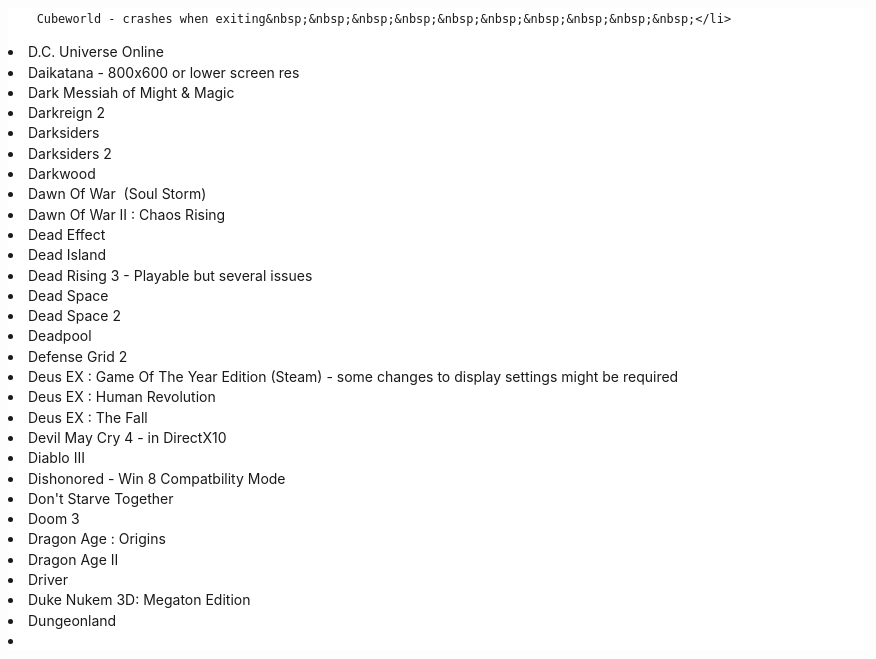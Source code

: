 		Cubeworld - crashes when exiting&nbsp;&nbsp;&nbsp;&nbsp;&nbsp;&nbsp;&nbsp;&nbsp;&nbsp;&nbsp;</li>
<li>
		D.C. Universe Online&nbsp;&nbsp;&nbsp;&nbsp;&nbsp;</li>
<li>
		Daikatana - 800x600 or lower screen res&nbsp;&nbsp;&nbsp;&nbsp;&nbsp;&nbsp;&nbsp;&nbsp;&nbsp;&nbsp;&nbsp;&nbsp;&nbsp;&nbsp;&nbsp;</li>
<li>
		Dark Messiah of Might &amp; Magic</li>
<li>
		Darkreign 2&nbsp;&nbsp;&nbsp;&nbsp;&nbsp;&nbsp;&nbsp;&nbsp;</li>
<li>
		Darksiders&nbsp;&nbsp;&nbsp;&nbsp;&nbsp;&nbsp;&nbsp;&nbsp;&nbsp;&nbsp;</li>
<li>
		Darksiders 2&nbsp;&nbsp;&nbsp;&nbsp;&nbsp;&nbsp;</li>
<li>
		Darkwood&nbsp;&nbsp;&nbsp;&nbsp;&nbsp;&nbsp;&nbsp;&nbsp;&nbsp;&nbsp;</li>
<li>
		Dawn Of War&nbsp; (Soul Storm)&nbsp;&nbsp;&nbsp;&nbsp;&nbsp;&nbsp;&nbsp;&nbsp;&nbsp;</li>
<li>
		Dawn Of War II : Chaos Rising&nbsp;&nbsp;&nbsp;&nbsp;</li>
<li>
		Dead Effect&nbsp;&nbsp;&nbsp;&nbsp;&nbsp;&nbsp;&nbsp;</li>
<li>
		Dead Island&nbsp;&nbsp;&nbsp;&nbsp;&nbsp;&nbsp;&nbsp;</li>
<li>
		Dead Rising 3 - Playable but several issues&nbsp;&nbsp;&nbsp;&nbsp;&nbsp;&nbsp;&nbsp;&nbsp;&nbsp;&nbsp;&nbsp;</li>
<li>
		Dead Space&nbsp;&nbsp;&nbsp;&nbsp;&nbsp;&nbsp;&nbsp;</li>
<li>
		Dead Space 2&nbsp;&nbsp;&nbsp;&nbsp;</li>
<li>
		Deadpool&nbsp;&nbsp;&nbsp;&nbsp;&nbsp;&nbsp;&nbsp;&nbsp;&nbsp;&nbsp;&nbsp;</li>
<li>
		Defense Grid 2&nbsp;</li>
<li>
		Deus EX : Game Of The Year Edition (Steam) - some changes to display settings might be required&nbsp;&nbsp;&nbsp;&nbsp;&nbsp;&nbsp;&nbsp;&nbsp;&nbsp;&nbsp;</li>
<li>
		Deus EX : Human Revolution&nbsp;&nbsp;&nbsp;&nbsp;&nbsp;&nbsp;</li>
<li>
		Deus EX : The Fall&nbsp;&nbsp;&nbsp;&nbsp;&nbsp;&nbsp;&nbsp;&nbsp;&nbsp;&nbsp;&nbsp;&nbsp;</li>
<li>
		Devil May Cry 4 - in DirectX10&nbsp;&nbsp;&nbsp;&nbsp;</li>
<li>
		Diablo III&nbsp;&nbsp;&nbsp;&nbsp;&nbsp;&nbsp;&nbsp;&nbsp;&nbsp;&nbsp;&nbsp;&nbsp;&nbsp;</li>
<li>
		Dishonored - Win 8 Compatbility Mode</li>
<li>
		Don&#39;t Starve Together&nbsp;&nbsp;</li>
<li>
		Doom 3&nbsp;&nbsp;&nbsp;&nbsp;&nbsp;&nbsp;&nbsp;&nbsp;&nbsp;&nbsp;&nbsp;&nbsp;&nbsp;&nbsp;&nbsp;</li>
<li>
		Dragon Age : Origins&nbsp;&nbsp;&nbsp;&nbsp;&nbsp;&nbsp;</li>
<li>
		Dragon Age II&nbsp;&nbsp;&nbsp;&nbsp;</li>
<li>
		Driver&nbsp;&nbsp;&nbsp;</li>
<li>
		Duke Nukem 3D: Megaton Edition&nbsp;&nbsp;&nbsp;&nbsp;&nbsp;&nbsp;&nbsp;&nbsp;&nbsp;&nbsp;</li>
<li>
		Dungeonland&nbsp;&nbsp;&nbsp;&nbsp;</li>
<li>